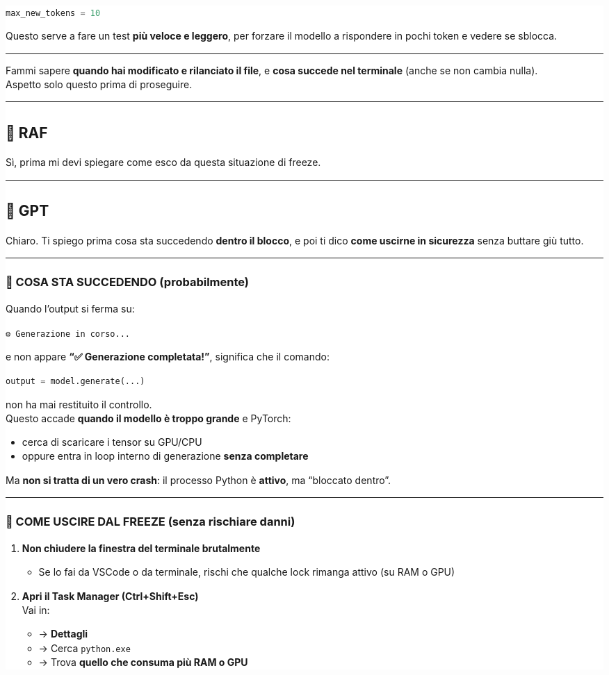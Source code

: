 ```python
max_new_tokens = 10
```

Questo serve a fare un test **più veloce e leggero**, per forzare il modello a rispondere in pochi token e vedere se sblocca.

---

Fammi sapere **quando hai modificato e rilanciato il file**, e **cosa succede nel terminale** (anche se non cambia nulla).  
Aspetto solo questo prima di proseguire.

---

## 👤 **RAF**

Sì, prima mi devi spiegare come esco da questa situazione di freeze.

---

## 🤖 **GPT**

Chiaro. Ti spiego prima cosa sta succedendo **dentro il blocco**, e poi ti dico **come uscirne in sicurezza** senza buttare giù tutto.

---

### 🧠 COSA STA SUCCEDENDO (probabilmente)

Quando l’output si ferma su:

```
⚙️ Generazione in corso...
```

e non appare **“✅ Generazione completata!”**, significa che il comando:

```python
output = model.generate(...)
```

non ha mai restituito il controllo.  
Questo accade **quando il modello è troppo grande** e PyTorch:
- cerca di scaricare i tensor su GPU/CPU
- oppure entra in loop interno di generazione **senza completare**

Ma **non si tratta di un vero crash**: il processo Python è **attivo**, ma “bloccato dentro”.

---

### 🛑 COME USCIRE DAL FREEZE (senza rischiare danni)

1. **Non chiudere la finestra del terminale brutalmente**
   - Se lo fai da VSCode o da terminale, rischi che qualche lock rimanga attivo (su RAM o GPU)

2. **Apri il Task Manager (Ctrl+Shift+Esc)**  
   Vai in:
   - → **Dettagli**
   - → Cerca `python.exe`
   - → Trova **quello che consuma più RAM o GPU**
